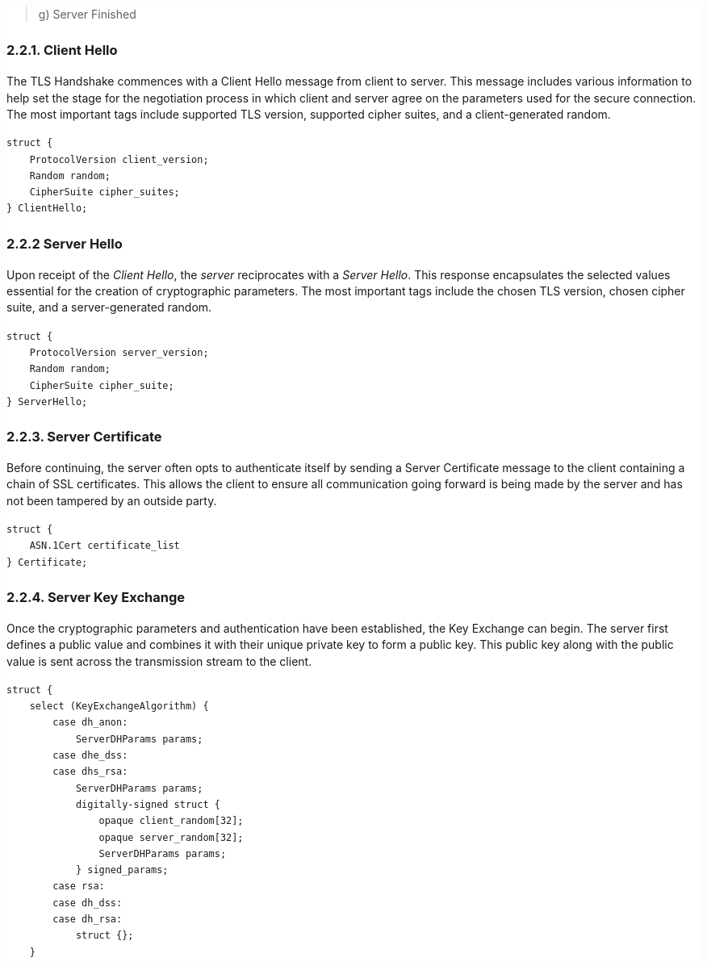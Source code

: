 >    g) Server Finished

### 2.2.1. Client Hello

The TLS Handshake commences with a Client Hello message from client to server. This message includes various information to help set the stage for the negotiation process in which client and server agree on the parameters used for the secure connection. The most important tags include supported TLS version, supported cipher suites, and a client-generated random.

```
struct {
	ProtocolVersion client_version;
	Random random;
	CipherSuite cipher_suites;
} ClientHello;
```

### 2.2.2 Server Hello

Upon receipt of the _Client Hello_, the _server_ reciprocates with a _Server Hello_. This response encapsulates the selected values essential for the creation of cryptographic parameters. The most important tags include the chosen TLS version, chosen cipher suite, and a server-generated random.

```
struct {
	ProtocolVersion server_version;
	Random random;
	CipherSuite cipher_suite;
} ServerHello;
```

### 2.2.3. Server Certificate

Before continuing, the server often opts to authenticate itself by sending a Server Certificate message to the client containing a chain of SSL certificates. This allows the client to ensure all communication going forward is being made by the server and has not been tampered by an outside party.

```
struct {
	ASN.1Cert certificate_list
} Certificate;
```

### 2.2.4. Server Key Exchange

Once the cryptographic parameters and authentication have been established, the Key Exchange can begin. The server first defines a public value and combines it with their unique private key to form a public key. This public key along with the public value is sent across the transmission stream to the client.

```
struct {
	select (KeyExchangeAlgorithm) {
		case dh_anon:
			ServerDHParams params;
		case dhe_dss:
		case dhs_rsa:
			ServerDHParams params;
			digitally-signed struct {
				opaque client_random[32];
				opaque server_random[32];
				ServerDHParams params;
			} signed_params;
		case rsa:
		case dh_dss:
		case dh_rsa:
			struct {};
	}
```